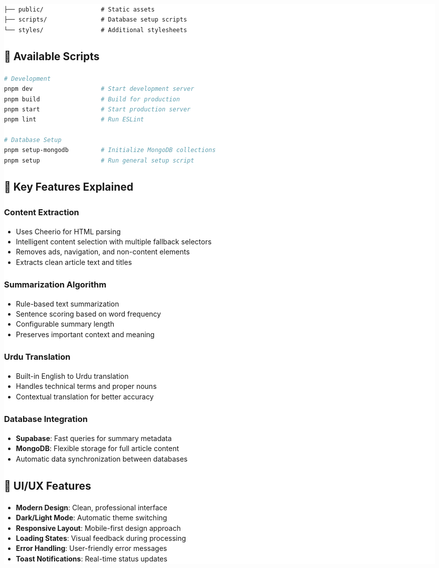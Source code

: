 ```
├── public/                # Static assets
├── scripts/               # Database setup scripts
└── styles/                # Additional stylesheets
```

## 🔧 Available Scripts

```bash
# Development
pnpm dev                   # Start development server
pnpm build                 # Build for production
pnpm start                 # Start production server
pnpm lint                  # Run ESLint

# Database Setup
pnpm setup-mongodb         # Initialize MongoDB collections
pnpm setup                 # Run general setup script
```

## 🌟 Key Features Explained

### Content Extraction
- Uses Cheerio for HTML parsing
- Intelligent content selection with multiple fallback selectors
- Removes ads, navigation, and non-content elements
- Extracts clean article text and titles

### Summarization Algorithm
- Rule-based text summarization
- Sentence scoring based on word frequency
- Configurable summary length
- Preserves important context and meaning

### Urdu Translation
- Built-in English to Urdu translation
- Handles technical terms and proper nouns
- Contextual translation for better accuracy

### Database Integration
- **Supabase**: Fast queries for summary metadata
- **MongoDB**: Flexible storage for full article content
- Automatic data synchronization between databases

## 🎨 UI/UX Features

- **Modern Design**: Clean, professional interface
- **Dark/Light Mode**: Automatic theme switching
- **Responsive Layout**: Mobile-first design approach
- **Loading States**: Visual feedback during processing
- **Error Handling**: User-friendly error messages
- **Toast Notifications**: Real-time status updates
